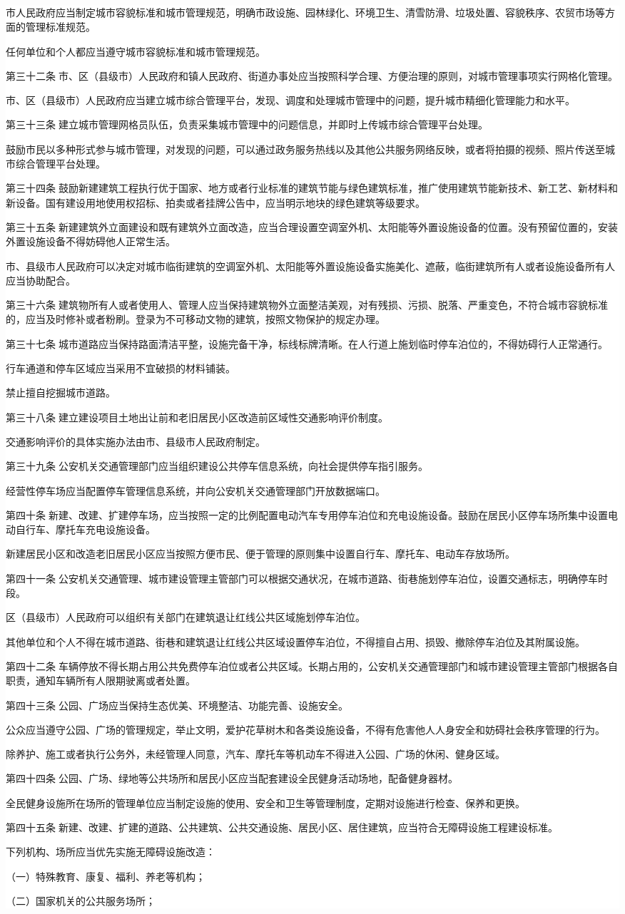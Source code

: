市人民政府应当制定城市容貌标准和城市管理规范，明确市政设施、园林绿化、环境卫生、清雪防滑、垃圾处置、容貌秩序、农贸市场等方面的管理标准规范。

任何单位和个人都应当遵守城市容貌标准和城市管理规范。

第三十二条 市、区（县级市）人民政府和镇人民政府、街道办事处应当按照科学合理、方便治理的原则，对城市管理事项实行网格化管理。

市、区（县级市）人民政府应当建立城市综合管理平台，发现、调度和处理城市管理中的问题，提升城市精细化管理能力和水平。

第三十三条 建立城市管理网格员队伍，负责采集城市管理中的问题信息，并即时上传城市综合管理平台处理。

鼓励市民以多种形式参与城市管理，对发现的问题，可以通过政务服务热线以及其他公共服务网络反映，或者将拍摄的视频、照片传送至城市综合管理平台处理。

第三十四条 鼓励新建建筑工程执行优于国家、地方或者行业标准的建筑节能与绿色建筑标准，推广使用建筑节能新技术、新工艺、新材料和新设备。国有建设用地使用权招标、拍卖或者挂牌公告中，应当明示地块的绿色建筑等级要求。

第三十五条 新建建筑外立面建设和既有建筑外立面改造，应当合理设置空调室外机、太阳能等外置设施设备的位置。没有预留位置的，安装外置设施设备不得妨碍他人正常生活。

市、县级市人民政府可以决定对城市临街建筑的空调室外机、太阳能等外置设施设备实施美化、遮蔽，临街建筑所有人或者设施设备所有人应当协助配合。

第三十六条 建筑物所有人或者使用人、管理人应当保持建筑物外立面整洁美观，对有残损、污损、脱落、严重变色，不符合城市容貌标准的，应当及时修补或者粉刷。登录为不可移动文物的建筑，按照文物保护的规定办理。

第三十七条 城市道路应当保持路面清洁平整，设施完备干净，标线标牌清晰。在人行道上施划临时停车泊位的，不得妨碍行人正常通行。

行车通道和停车区域应当采用不宜破损的材料铺装。

禁止擅自挖掘城市道路。

第三十八条 建立建设项目土地出让前和老旧居民小区改造前区域性交通影响评价制度。

交通影响评价的具体实施办法由市、县级市人民政府制定。

第三十九条 公安机关交通管理部门应当组织建设公共停车信息系统，向社会提供停车指引服务。

经营性停车场应当配置停车管理信息系统，并向公安机关交通管理部门开放数据端口。

第四十条 新建、改建、扩建停车场，应当按照一定的比例配置电动汽车专用停车泊位和充电设施设备。鼓励在居民小区停车场所集中设置电动自行车、摩托车充电设施设备。

新建居民小区和改造老旧居民小区应当按照方便市民、便于管理的原则集中设置自行车、摩托车、电动车存放场所。

第四十一条 公安机关交通管理、城市建设管理主管部门可以根据交通状况，在城市道路、街巷施划停车泊位，设置交通标志，明确停车时段。

区（县级市）人民政府可以组织有关部门在建筑退让红线公共区域施划停车泊位。

其他单位和个人不得在城市道路、街巷和建筑退让红线公共区域设置停车泊位，不得擅自占用、损毁、撤除停车泊位及其附属设施。

第四十二条 车辆停放不得长期占用公共免费停车泊位或者公共区域。长期占用的，公安机关交通管理部门和城市建设管理主管部门根据各自职责，通知车辆所有人限期驶离或者处置。

第四十三条 公园、广场应当保持生态优美、环境整洁、功能完善、设施安全。

公众应当遵守公园、广场的管理规定，举止文明，爱护花草树木和各类设施设备，不得有危害他人人身安全和妨碍社会秩序管理的行为。

除养护、施工或者执行公务外，未经管理人同意，汽车、摩托车等机动车不得进入公园、广场的休闲、健身区域。

第四十四条 公园、广场、绿地等公共场所和居民小区应当配套建设全民健身活动场地，配备健身器材。

全民健身设施所在场所的管理单位应当制定设施的使用、安全和卫生等管理制度，定期对设施进行检查、保养和更换。

第四十五条 新建、改建、扩建的道路、公共建筑、公共交通设施、居民小区、居住建筑，应当符合无障碍设施工程建设标准。

下列机构、场所应当优先实施无障碍设施改造：

（一）特殊教育、康复、福利、养老等机构；

（二）国家机关的公共服务场所；
